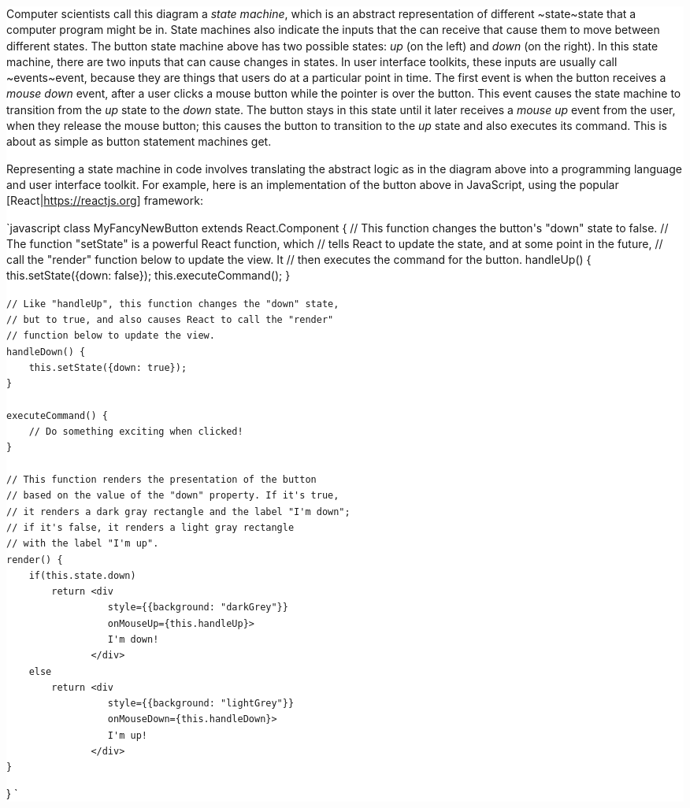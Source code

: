Computer scientists call this diagram a *state machine*, which is an abstract representation of different ~state~state that a computer program might be in. State machines also indicate the inputs that the can receive that cause them to move between different states. The button state machine above has two possible states: _up_ (on the left) and _down_ (on the right). In this state machine, there are two inputs that can cause changes in states. In user interface toolkits, these inputs are usually call ~events~event, because they are things that users do at a particular point in time. The first event is when the button receives a _mouse down_ event, after a user clicks a mouse button while the pointer is over the button. This event causes the state machine to transition from the _up_ state to the _down_ state. The button stays in this state until it later receives a _mouse up_ event from the user, when they release the mouse button; this causes the button to transition to the _up_ state and also executes its command. This is about as simple as button statement machines get.

Representing a state machine in code involves translating the abstract logic as in the diagram above into a programming language and user interface toolkit. For example, here is an implementation of the button above in JavaScript, using the popular [React|https://reactjs.org] framework:

`javascript
class MyFancyNewButton extends React.Component {
    // This function changes the button's "down" state to false.
    // The function "setState" is a powerful React function, which
    // tells React to update the state, and at some point in the future,
    // call the "render" function below to update the view. It
    // then executes the command for the button.
    handleUp() {
        this.setState({down: false});
        this.executeCommand();
    }
    
    // Like "handleUp", this function changes the "down" state, 
    // but to true, and also causes React to call the "render" 
    // function below to update the view.
    handleDown() {
        this.setState({down: true});
    }

    executeCommand() {
        // Do something exciting when clicked!
    }    

    // This function renders the presentation of the button 
    // based on the value of the "down" property. If it's true, 
    // it renders a dark gray rectangle and the label "I'm down"; 
    // if it's false, it renders a light gray rectangle
    // with the label "I'm up".
    render() {
        if(this.state.down)
            return <div 
                      style={{background: "darkGrey"}} 
                      onMouseUp={this.handleUp}>
                      I'm down!
                   </div>
        else
            return <div 
                      style={{background: "lightGrey"}} 
                      onMouseDown={this.handleDown}>
                      I'm up!
                   </div>
    }
}
`